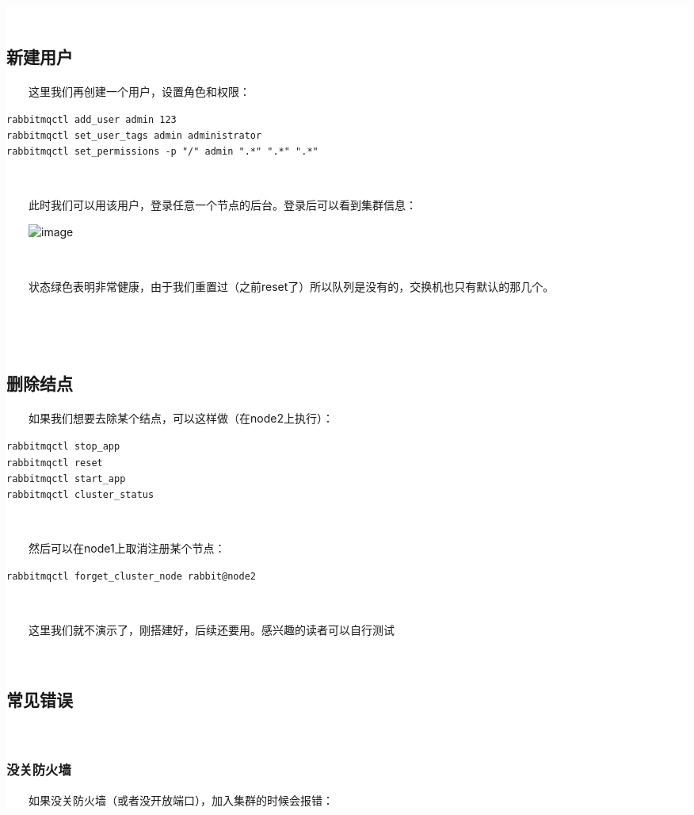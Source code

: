 　　‍

## 新建用户

　　这里我们再创建一个用户，设置角色和权限：

```shell
rabbitmqctl add_user admin 123
rabbitmqctl set_user_tags admin administrator
rabbitmqctl set_permissions -p "/" admin ".*" ".*" ".*"
```

　　‍

　　此时我们可以用该用户，登录任意一个节点的后台。登录后可以看到集群信息：

　　​![image](https://image.peterjxl.com/blog/image-20230603164558-gpexb5u.png)​

　　‍

　　状态绿色表明非常健康，由于我们重置过（之前reset了）所以队列是没有的，交换机也只有默认的那几个。

　　‍

　　‍

## 删除结点

　　如果我们想要去除某个结点，可以这样做（在node2上执行）：

```shell
rabbitmqctl stop_app
rabbitmqctl reset
rabbitmqctl start_app
rabbitmqctl cluster_status
```

　　‍

　　然后可以在node1上取消注册某个节点：

```shell
rabbitmqctl forget_cluster_node rabbit@node2
```

　　‍

　　这里我们就不演示了，刚搭建好，后续还要用。感兴趣的读者可以自行测试

　　‍

## 常见错误

　　‍

### 没关防火墙

　　如果没关防火墙（或者没开放端口），加入集群的时候会报错：
